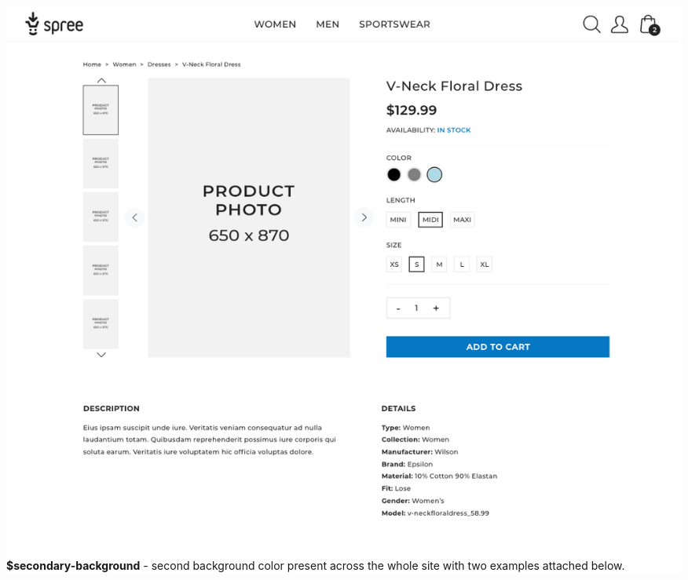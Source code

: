 ![](../../../images/developer/storefront/16.png)

**$secondary-background** - second background color present across the whole site with two examples attached below.

